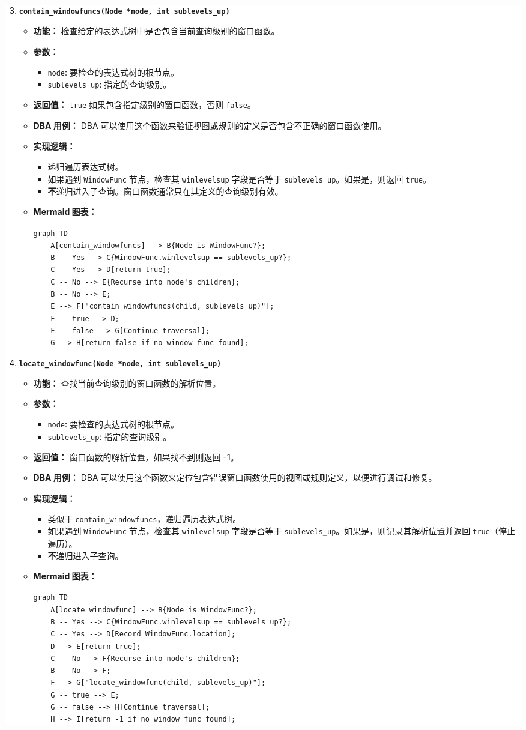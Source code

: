 3.  **`contain_windowfuncs(Node *node, int sublevels_up)`**  
  
    *   **功能：** 检查给定的表达式树中是否包含当前查询级别的窗口函数。  
    *   **参数：**  
        *   `node`: 要检查的表达式树的根节点。  
        *   `sublevels_up`: 指定的查询级别。  
    *   **返回值：** `true` 如果包含指定级别的窗口函数，否则 `false`。  
    *   **DBA 用例：** DBA 可以使用这个函数来验证视图或规则的定义是否包含不正确的窗口函数使用。  
    *   **实现逻辑：**  
        *   递归遍历表达式树。  
        *   如果遇到 `WindowFunc` 节点，检查其 `winlevelsup` 字段是否等于 `sublevels_up`。如果是，则返回 `true`。  
        *   **不**递归进入子查询。窗口函数通常只在其定义的查询级别有效。  
    *   **Mermaid 图表：**  
  
        ```mermaid  
        graph TD  
            A[contain_windowfuncs] --> B{Node is WindowFunc?};  
            B -- Yes --> C{WindowFunc.winlevelsup == sublevels_up?};  
            C -- Yes --> D[return true];  
            C -- No --> E{Recurse into node's children};  
            B -- No --> E;  
            E --> F["contain_windowfuncs(child, sublevels_up)"];  
            F -- true --> D;  
            F -- false --> G[Continue traversal];  
            G --> H[return false if no window func found];  
        ```  
  
4.  **`locate_windowfunc(Node *node, int sublevels_up)`**  
  
    *   **功能：** 查找当前查询级别的窗口函数的解析位置。  
    *   **参数：**  
        *   `node`: 要检查的表达式树的根节点。  
        *   `sublevels_up`: 指定的查询级别。  
    *   **返回值：** 窗口函数的解析位置，如果找不到则返回 -1。  
    *   **DBA 用例：** DBA 可以使用这个函数来定位包含错误窗口函数使用的视图或规则定义，以便进行调试和修复。  
    *   **实现逻辑：**  
        *   类似于 `contain_windowfuncs`，递归遍历表达式树。  
        *   如果遇到 `WindowFunc` 节点，检查其 `winlevelsup` 字段是否等于 `sublevels_up`。如果是，则记录其解析位置并返回 `true`（停止遍历）。  
        *   **不**递归进入子查询。  
    *   **Mermaid 图表：**  
  
        ```mermaid  
        graph TD  
            A[locate_windowfunc] --> B{Node is WindowFunc?};  
            B -- Yes --> C{WindowFunc.winlevelsup == sublevels_up?};  
            C -- Yes --> D[Record WindowFunc.location];  
            D --> E[return true];  
            C -- No --> F{Recurse into node's children};  
            B -- No --> F;  
            F --> G["locate_windowfunc(child, sublevels_up)"];  
            G -- true --> E;  
            G -- false --> H[Continue traversal];  
            H --> I[return -1 if no window func found];  
        ```  
  
